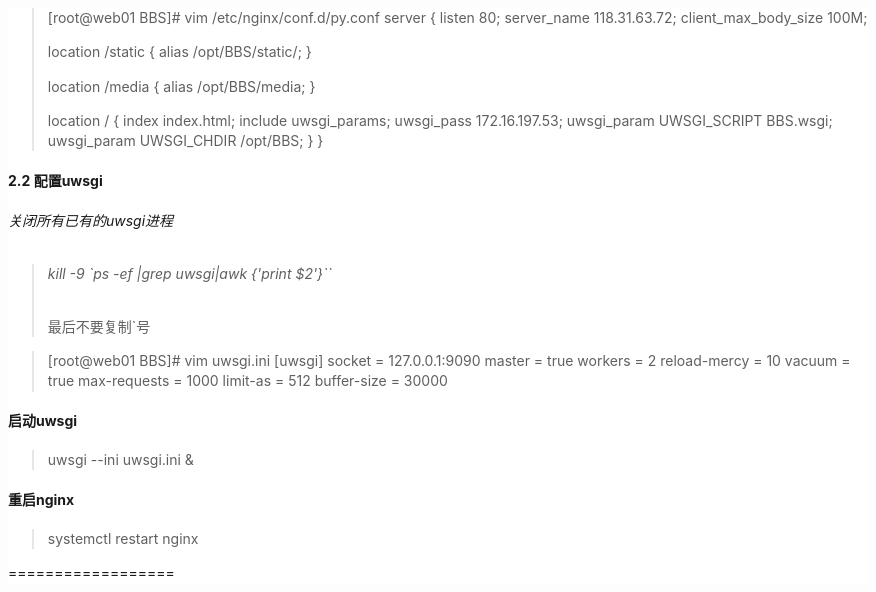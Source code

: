 > [root@web01 BBS]# vim /etc/nginx/conf.d/py.conf
> server {
> listen 80;
> server_name 118.31.63.72;
> client_max_body_size 100M;
>
> location  /static {
> alias /opt/BBS/static/;
> }
>
> location /media {
> alias /opt/BBS/media;
> }
>
> location / {
> index index.html;
> include uwsgi_params;
> uwsgi_pass 172.16.197.53;
> uwsgi_param UWSGI_SCRIPT BBS.wsgi;
> uwsgi_param UWSGI_CHDIR /opt/BBS;
> }
> }
>

#### 2.2 配置uwsgi

###### 关闭所有已有的uwsgi进程

> ###### kill -9 `ps -ef |grep uwsgi|awk {'print $2'}``
>
> 最后不要复制`号

> [root@web01 BBS]# vim  uwsgi.ini
> [uwsgi]
> socket = 127.0.0.1:9090
> master = true
> workers = 2
> reload-mercy = 10
> vacuum = true
> max-requests = 1000
> limit-as = 512
> buffer-size = 30000
>

#### 启动uwsgi

> uwsgi --ini uwsgi.ini &

#### 重启nginx

> systemctl restart nginx

==================
